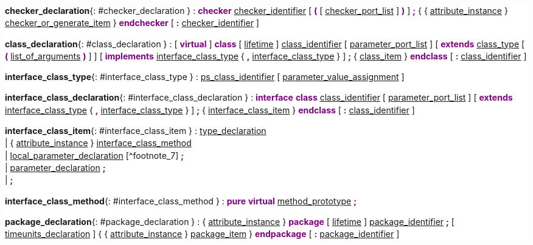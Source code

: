 **checker_declaration**{: #checker_declaration }
:	<font color="purple"><b>checker</b></font> <a href="#checker_identifier">checker_identifier</a>  \[ <font color="purple"><b>(</b></font>  \[ <a href="#checker_port_list">checker_port_list</a>  ]  <font color="purple"><b>)</b></font>  ]  <font color="purple"><b>;</b></font>  {  { <a href="#attribute_instance">attribute_instance</a>  }  <a href="#checker_or_generate_item">checker_or_generate_item</a>  }  <font color="purple"><b>endchecker</b></font>  \[ <font color="purple"><b>:</b></font> <a href="#checker_identifier">checker_identifier</a>  ]  
  
**class_declaration**{: #class_declaration }
:	 \[ <font color="purple"><b>virtual</b></font>  ]  <font color="purple"><b>class</b></font>  \[ <a href="#lifetime">lifetime</a>  ]  <a href="#class_identifier">class_identifier</a>  \[ <a href="#parameter_port_list">parameter_port_list</a>  ]   \[ <font color="purple"><b>extends</b></font> <a href="#class_type">class_type</a>  \[ <font color="purple"><b>(</b></font> <a href="#list_of_arguments">list_of_arguments</a> <font color="purple"><b>)</b></font>  ]   ]   \[ <font color="purple"><b>implements</b></font> <a href="#interface_class_type">interface_class_type</a>  { <font color="purple"><b>,</b></font> <a href="#interface_class_type">interface_class_type</a>  }   ]  <font color="purple"><b>;</b></font>  { <a href="#class_item">class_item</a>  }  <font color="purple"><b>endclass</b></font>  \[ <font color="purple"><b>:</b></font> <a href="#class_identifier">class_identifier</a>  ]  
  
**interface_class_type**{: #interface_class_type }
:	<a href="#ps_class_identifier">ps_class_identifier</a>  \[ <a href="#parameter_value_assignment">parameter_value_assignment</a>  ]  
  
**interface_class_declaration**{: #interface_class_declaration }
:	<font color="purple"><b>interface</b></font> <font color="purple"><b>class</b></font> <a href="#class_identifier">class_identifier</a>  \[ <a href="#parameter_port_list">parameter_port_list</a>  ]   \[ <font color="purple"><b>extends</b></font> <a href="#interface_class_type">interface_class_type</a>  { <font color="purple"><b>,</b></font> <a href="#interface_class_type">interface_class_type</a>  }   ]  <font color="purple"><b>;</b></font>  { <a href="#interface_class_item">interface_class_item</a>  }  <font color="purple"><b>endclass</b></font>  \[ <font color="purple"><b>:</b></font> <a href="#class_identifier">class_identifier</a>  ]  
  
**interface_class_item**{: #interface_class_item }
:	<a href="#type_declaration">type_declaration</a>   
        |  { <a href="#attribute_instance">attribute_instance</a>  }  <a href="#interface_class_method">interface_class_method</a>   
        | <a href="#local_parameter_declaration">local_parameter_declaration</a> [^footnote_7] <font color="purple"><b>;</b></font>   
        | <a href="#parameter_declaration">parameter_declaration</a> <font color="purple"><b>;</b></font>   
        | <font color="purple"><b>;</b></font> 
  
**interface_class_method**{: #interface_class_method }
:	<font color="purple"><b>pure</b></font> <font color="purple"><b>virtual</b></font> <a href="#method_prototype">method_prototype</a> <font color="purple"><b>;</b></font> 
  
**package_declaration**{: #package_declaration }
:	 { <a href="#attribute_instance">attribute_instance</a>  }  <font color="purple"><b>package</b></font>  \[ <a href="#lifetime">lifetime</a>  ]  <a href="#package_identifier">package_identifier</a> <font color="purple"><b>;</b></font>  \[ <a href="#timeunits_declaration">timeunits_declaration</a>  ]   {  { <a href="#attribute_instance">attribute_instance</a>  }  <a href="#package_item">package_item</a>  }  <font color="purple"><b>endpackage</b></font>  \[ <font color="purple"><b>:</b></font> <a href="#package_identifier">package_identifier</a>  ]  
  